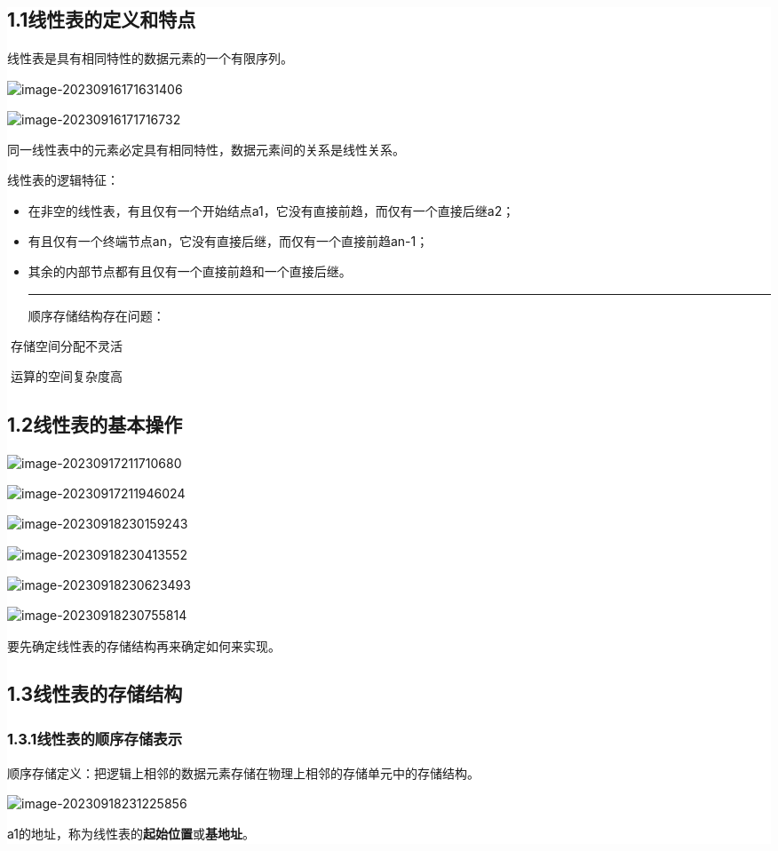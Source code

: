 ## 1.1线性表的定义和特点

线性表是具有相同特性的数据元素的一个有限序列。

![image-20230916171631406](https://tuchuang1-1.oss-cn-beijing.aliyuncs.com/D:/picgo/image-20230916171631406.png)

![image-20230916171716732](https://tuchuang1-1.oss-cn-beijing.aliyuncs.com/D:/picgo/image-20230916171716732.png)

同一线性表中的元素必定具有相同特性，数据元素间的关系是线性关系。



线性表的逻辑特征：

- 在非空的线性表，有且仅有一个开始结点a1，它没有直接前趋，而仅有一个直接后继a2；

- 有且仅有一个终端节点an，它没有直接后继，而仅有一个直接前趋an-1；

- 其余的内部节点都有且仅有一个直接前趋和一个直接后继。

  ------

  顺序存储结构存在问题：

​			存储空间分配不灵活

​			运算的空间复杂度高

##  1.2线性表的基本操作

![image-20230917211710680](https://tuchuang1-1.oss-cn-beijing.aliyuncs.com/D:/picgo/image-20230917211710680.png)

![image-20230917211946024](https://tuchuang1-1.oss-cn-beijing.aliyuncs.com/D:/picgo/image-20230917211946024.png)

![image-20230918230159243](https://tuchuang1-1.oss-cn-beijing.aliyuncs.com/D:/picgo/image-20230918230159243.png)

![image-20230918230413552](https://tuchuang1-1.oss-cn-beijing.aliyuncs.com/D:/picgo/image-20230918230413552.png)

![image-20230918230623493](https://tuchuang1-1.oss-cn-beijing.aliyuncs.com/D:/picgo/image-20230918230623493.png)

![image-20230918230755814](https://tuchuang1-1.oss-cn-beijing.aliyuncs.com/D:/picgo/image-20230918230755814.png)

要先确定线性表的存储结构再来确定如何来实现。

## 1.3线性表的存储结构

### 1.3.1线性表的顺序存储表示

顺序存储定义：把逻辑上相邻的数据元素存储在物理上相邻的存储单元中的存储结构。

![image-20230918231225856](https://tuchuang1-1.oss-cn-beijing.aliyuncs.com/D:/picgo/image-20230918231225856.png)

a1的地址，称为线性表的**起始位置**或**基地址**。
